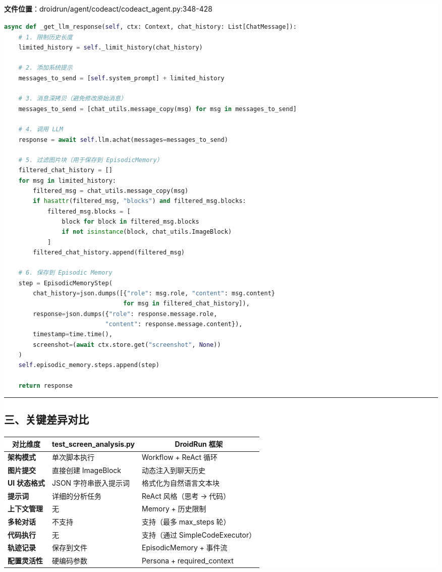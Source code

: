 ```python
```

**文件位置**：droidrun/agent/codeact/codeact_agent.py:348-428

```python
async def _get_llm_response(self, ctx: Context, chat_history: List[ChatMessage]):
    # 1. 限制历史长度
    limited_history = self._limit_history(chat_history)

    # 2. 添加系统提示
    messages_to_send = [self.system_prompt] + limited_history

    # 3. 消息深拷贝（避免修改原始消息）
    messages_to_send = [chat_utils.message_copy(msg) for msg in messages_to_send]

    # 4. 调用 LLM
    response = await self.llm.achat(messages=messages_to_send)

    # 5. 过滤图片块（用于保存到 EpisodicMemory）
    filtered_chat_history = []
    for msg in limited_history:
        filtered_msg = chat_utils.message_copy(msg)
        if hasattr(filtered_msg, "blocks") and filtered_msg.blocks:
            filtered_msg.blocks = [
                block for block in filtered_msg.blocks
                if not isinstance(block, chat_utils.ImageBlock)
            ]
        filtered_chat_history.append(filtered_msg)

    # 6. 保存到 Episodic Memory
    step = EpisodicMemoryStep(
        chat_history=json.dumps([{"role": msg.role, "content": msg.content}
                                 for msg in filtered_chat_history]),
        response=json.dumps({"role": response.message.role,
                            "content": response.message.content}),
        timestamp=time.time(),
        screenshot=(await ctx.store.get("screenshot", None))
    )
    self.episodic_memory.steps.append(step)

    return response
```

---

## 三、关键差异对比

| 对比维度 | test_screen_analysis.py | DroidRun 框架 |
|---------|------------------------|--------------|
| **架构模式** | 单次脚本执行 | Workflow + ReAct 循环 |
| **图片提交** | 直接创建 ImageBlock | 动态注入到聊天历史 |
| **UI 状态格式** | JSON 字符串嵌入提示词 | 格式化为自然语言文本块 |
| **提示词** | 详细的分析任务 | ReAct 风格（思考 → 代码） |
| **上下文管理** | 无 | Memory + 历史限制 |
| **多轮对话** | 不支持 | 支持（最多 max_steps 轮） |
| **代码执行** | 无 | 支持（通过 SimpleCodeExecutor） |
| **轨迹记录** | 保存到文件 | EpisodicMemory + 事件流 |
| **配置灵活性** | 硬编码参数 | Persona + required_context |
